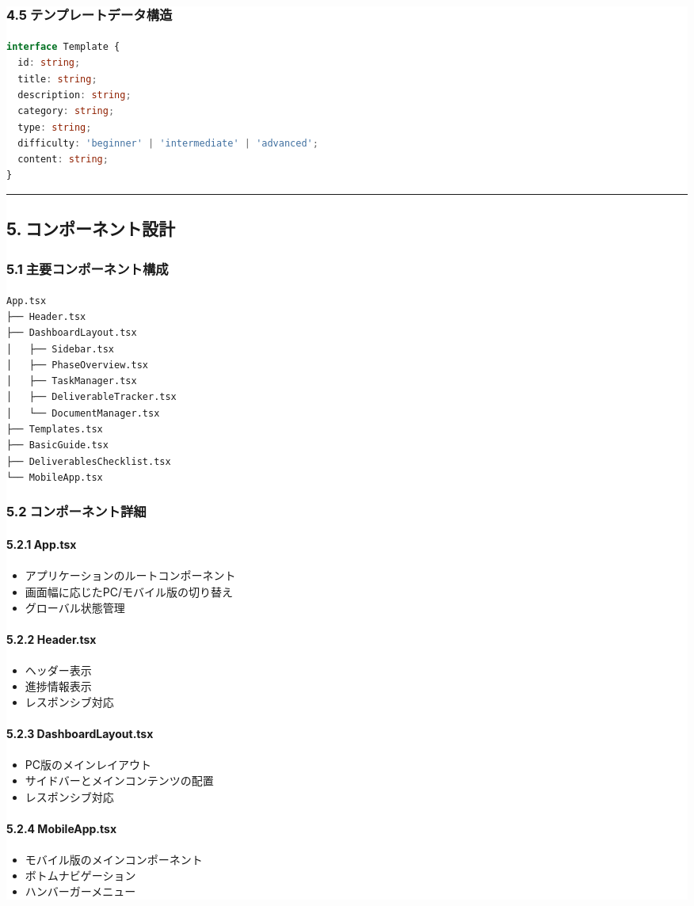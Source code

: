 ### 4.5 テンプレートデータ構造
```typescript
interface Template {
  id: string;
  title: string;
  description: string;
  category: string;
  type: string;
  difficulty: 'beginner' | 'intermediate' | 'advanced';
  content: string;
}
```

---

## 5. コンポーネント設計

### 5.1 主要コンポーネント構成
```
App.tsx
├── Header.tsx
├── DashboardLayout.tsx
│   ├── Sidebar.tsx
│   ├── PhaseOverview.tsx
│   ├── TaskManager.tsx
│   ├── DeliverableTracker.tsx
│   └── DocumentManager.tsx
├── Templates.tsx
├── BasicGuide.tsx
├── DeliverablesChecklist.tsx
└── MobileApp.tsx
```

### 5.2 コンポーネント詳細

#### 5.2.1 App.tsx
- アプリケーションのルートコンポーネント
- 画面幅に応じたPC/モバイル版の切り替え
- グローバル状態管理

#### 5.2.2 Header.tsx
- ヘッダー表示
- 進捗情報表示
- レスポンシブ対応

#### 5.2.3 DashboardLayout.tsx
- PC版のメインレイアウト
- サイドバーとメインコンテンツの配置
- レスポンシブ対応

#### 5.2.4 MobileApp.tsx
- モバイル版のメインコンポーネント
- ボトムナビゲーション
- ハンバーガーメニュー
